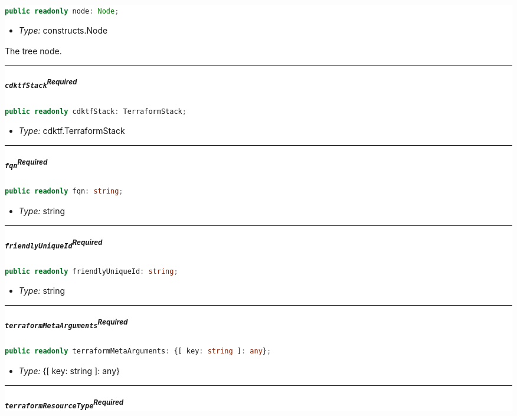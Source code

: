 ```typescript
public readonly node: Node;
```

- *Type:* constructs.Node

The tree node.

---

##### `cdktfStack`<sup>Required</sup> <a name="cdktfStack" id="@cdktf/aws-cdk.cloudfrontPublicKey.CloudfrontPublicKey.property.cdktfStack"></a>

```typescript
public readonly cdktfStack: TerraformStack;
```

- *Type:* cdktf.TerraformStack

---

##### `fqn`<sup>Required</sup> <a name="fqn" id="@cdktf/aws-cdk.cloudfrontPublicKey.CloudfrontPublicKey.property.fqn"></a>

```typescript
public readonly fqn: string;
```

- *Type:* string

---

##### `friendlyUniqueId`<sup>Required</sup> <a name="friendlyUniqueId" id="@cdktf/aws-cdk.cloudfrontPublicKey.CloudfrontPublicKey.property.friendlyUniqueId"></a>

```typescript
public readonly friendlyUniqueId: string;
```

- *Type:* string

---

##### `terraformMetaArguments`<sup>Required</sup> <a name="terraformMetaArguments" id="@cdktf/aws-cdk.cloudfrontPublicKey.CloudfrontPublicKey.property.terraformMetaArguments"></a>

```typescript
public readonly terraformMetaArguments: {[ key: string ]: any};
```

- *Type:* {[ key: string ]: any}

---

##### `terraformResourceType`<sup>Required</sup> <a name="terraformResourceType" id="@cdktf/aws-cdk.cloudfrontPublicKey.CloudfrontPublicKey.property.terraformResourceType"></a>
